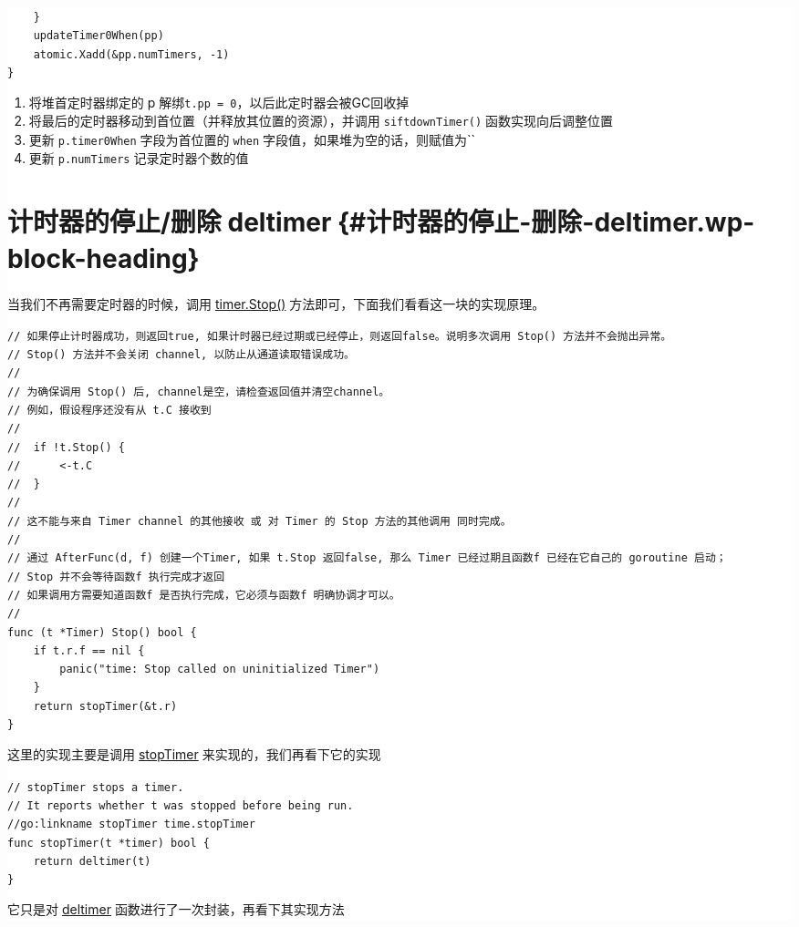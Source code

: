 ```
	}
	updateTimer0When(pp)
	atomic.Xadd(&pp.numTimers, -1)
}
```

 1. 将堆首定时器绑定的 p 解绑`t.pp = 0`，以后此定时器会被GC回收掉
 2. 将最后的定时器移动到首位置（并释放其位置的资源），并调用 `siftdownTimer()` 函数实现向后调整位置
 3. 更新 `p.timer0When` 字段为首位置的 `when` 字段值，如果堆为空的话，则赋值为``
 4. 更新 `p.numTimers` 记录定时器个数的值

# 计时器的停止/删除 deltimer {#计时器的停止-删除-deltimer.wp-block-heading}

当我们不再需要定时器的时候，调用 [timer.Stop()][13] 方法即可，下面我们看看这一块的实现原理。

```
// 如果停止计时器成功，则返回true, 如果计时器已经过期或已经停止，则返回false。说明多次调用 Stop() 方法并不会抛出异常。
// Stop() 方法并不会关闭 channel, 以防止从通道读取错误成功。
//
// 为确保调用 Stop() 后, channel是空，请检查返回值并清空channel。
// 例如，假设程序还没有从 t.C 接收到
//
// 	if !t.Stop() {
// 		<-t.C
// 	}
//
// 这不能与来自 Timer channel 的其他接收 或 对 Timer 的 Stop 方法的其他调用 同时完成。
//
// 通过 AfterFunc(d, f) 创建一个Timer, 如果 t.Stop 返回false, 那么 Timer 已经过期且函数f 已经在它自己的 goroutine 启动；
// Stop 并不会等待函数f 执行完成才返回
// 如果调用方需要知道函数f 是否执行完成，它必须与函数f 明确协调才可以。
//
func (t *Timer) Stop() bool {
	if t.r.f == nil {
		panic("time: Stop called on uninitialized Timer")
	}
	return stopTimer(&t.r)
}
```

这里的实现主要是调用 [stopTimer][14] 来实现的，我们再看下它的实现

```
// stopTimer stops a timer.
// It reports whether t was stopped before being run.
//go:linkname stopTimer time.stopTimer
func stopTimer(t *timer) bool {
	return deltimer(t)
}
```

它只是对 [deltimer][15] 函数进行了一次封装，再看下其实现方法


 [1]: https://github.com/golang/go/blob/go1.17.6/src/runtime/time.go#L15-L39
 [2]: https://github.com/golang/go/blob/go1.17.6/src/runtime/time.go#L866
 [3]: https://github.com/golang/go/blob/9de1ac6ac2cad3871760d0aa288f5ca713afd0a6/src/runtime/runtime2.go#L719
 [4]: https://github.com/golang/go/blob/go1.17.6/src/runtime/time.go#L542-L592
 [5]: https://github.com/golang/go/blob/go1.17.6/src/runtime/proc.go#L3181-L3201
 [6]: https://github.com/golang/go/blob/go1.17.6/src/runtime/proc.go#L3198
 [7]: https://github.com/golang/go/blob/go1.17.6/src/runtime/time.go#L280-L300
 [8]: https://github.com/golang/go/blob/go1.17.6/src/runtime/time.go#L1050-L1074
 [9]: https://github.com/golang/go/blob/go1.17.6/src/runtime/time.go#L1076-L1119
 [10]: https://github.com/golang/go/blob/go1.17.6/src/runtime/proc.go#L3435
 [11]: https://github.com/golang/go/blob/go1.17.6/src/runtime/runtime2.go#L675-L678
 [12]: https://github.com/golang/go/blob/go1.17.6/src/runtime/runtime2.go#L726-L728
 [13]: https://github.com/golang/go/blob/go1.17.6/src/time/sleep.go#L55-L82
 [14]: https://github.com/golang/go/blob/go1.17.6/src/runtime/time.go#L215-L220
 [15]: https://github.com/golang/go/blob/go1.17.6/src/runtime/time.go#L302-L365
 [16]: https://github.com/golang/go/blob/go1.17.6/src/runtime/time.go#L566-L574
 [17]: https://github.com/golang/go/blob/go1.17.6/src/time/sleep.go#L100-L140
 [18]: https://github.com/golang/go/blob/go1.17.6/src/runtime/time.go#L749-L816
 [19]: https://github.com/golang/go/blob/go1.17.6/src/runtime/proc.go#L5360
 [20]: https://github.com/golang/go/blob/go1.17.6/src/runtime/proc.go#L5311-L5465
 [21]: https://github.com/golang/go/blob/go1.17.6/src/runtime/proc.go#L5203-L5302
 [22]: https://github.com/golang/go/blob/go1.17.6/src/runtime/time.go#L594-L646